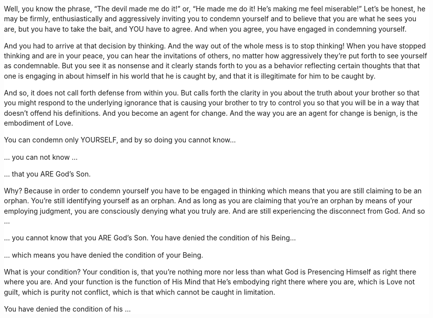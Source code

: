Well, you know the phrase, &ldquo;The devil made me do it!&rdquo; or,
&ldquo;He made me do it! He&rsquo;s making me feel miserable!&rdquo;
Let&rsquo;s be honest, he may be firmly, enthusiastically and
aggressively inviting you to condemn yourself and to believe that you
are what he sees you are, but you have to take the bait, and YOU have to
agree. And when you agree, you have engaged in condemning yourself.

And you had to arrive at that decision by thinking. And the way out of
the whole mess is to stop thinking! When you have stopped thinking and
are in your peace, you can hear the invitations of others, no matter how
aggressively they&rsquo;re put forth to see yourself as condemnable. But
you see it as nonsense and it clearly stands forth to you as a behavior
reflecting certain thoughts that that one is engaging in about himself
in his world that he is caught by, and that it is illegitimate for him
to be caught by.

And so, it does not call forth defense from within you. But calls forth
the clarity in you about the truth about your brother so that you might
respond to the underlying ignorance that is causing your brother to try
to control you so that you will be in a way that doesn&rsquo;t offend
his definitions. And you become an agent for change. And the way you are
an agent for change is benign, is the embodiment of Love.

<div markdown="1" class="well book">
You can condemn only YOURSELF, and by so doing you cannot know&hellip;
</div>

&hellip; you can not know &hellip;

<div markdown="1" class="well book">
&hellip; that you ARE God&rsquo;s Son.
</div>

Why? Because in order to condemn yourself you have to be engaged in
thinking which means that you are still claiming to be an orphan.
You&rsquo;re still identifying yourself as an orphan. And as long as you
are claiming that you&rsquo;re an orphan by means of your employing
judgment, you are consciously denying what you truly are. And are still
experiencing the disconnect from God. And so &hellip;

<div markdown="1" class="well book">
&hellip; you cannot know that you ARE God&rsquo;s Son. You have denied
the condition of his Being&hellip;
</div>

&hellip; which means you have denied the condition of your Being.

What is your condition? Your condition is, that you&rsquo;re nothing
more nor less than what God is Presencing Himself as right there where
you are. And your function is the function of His Mind that He&rsquo;s
embodying right there where you are, which is Love not guilt, which is
purity not conflict, which is that which cannot be caught in limitation.

<div markdown="1" class="well book">
You have denied the condition of his &hellip;
</div>
